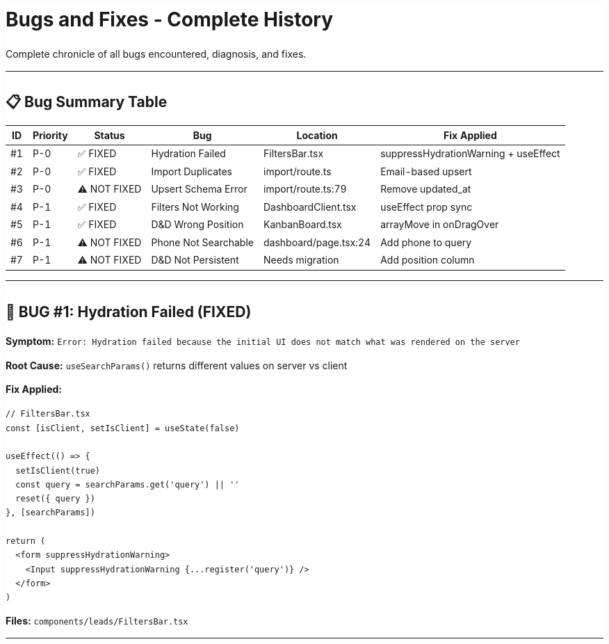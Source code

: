# Bugs and Fixes - Complete History

Complete chronicle of all bugs encountered, diagnosis, and fixes.

---

## 📋 Bug Summary Table

| ID | Priority | Status | Bug | Location | Fix Applied |
|----|----------|--------|-----|----------|-------------|
| #1 | P-0 | ✅ FIXED | Hydration Failed | FiltersBar.tsx | suppressHydrationWarning + useEffect |
| #2 | P-0 | ✅ FIXED | Import Duplicates | import/route.ts | Email-based upsert |
| #3 | P-0 | ⚠️ NOT FIXED | Upsert Schema Error | import/route.ts:79 | Remove updated_at |
| #4 | P-1 | ✅ FIXED | Filters Not Working | DashboardClient.tsx | useEffect prop sync |
| #5 | P-1 | ✅ FIXED | D&D Wrong Position | KanbanBoard.tsx | arrayMove in onDragOver |
| #6 | P-1 | ⚠️ NOT FIXED | Phone Not Searchable | dashboard/page.tsx:24 | Add phone to query |
| #7 | P-1 | ⚠️ NOT FIXED | D&D Not Persistent | Needs migration | Add position column |

---

## 🔴 BUG #1: Hydration Failed (FIXED)

**Symptom:** `Error: Hydration failed because the initial UI does not match what was rendered on the server`

**Root Cause:** `useSearchParams()` returns different values on server vs client

**Fix Applied:**
```tsx
// FiltersBar.tsx
const [isClient, setIsClient] = useState(false)

useEffect(() => {
  setIsClient(true)
  const query = searchParams.get('query') || ''
  reset({ query })
}, [searchParams])

return (
  <form suppressHydrationWarning>
    <Input suppressHydrationWarning {...register('query')} />
  </form>
)
```

**Files:** `components/leads/FiltersBar.tsx`

---